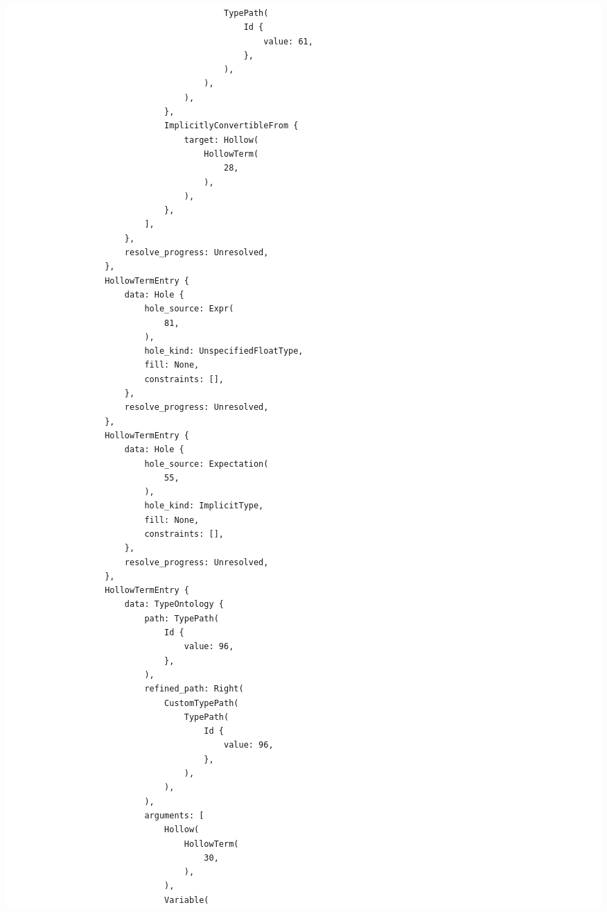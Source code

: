                                                 TypePath(
                                                    Id {
                                                        value: 61,
                                                    },
                                                ),
                                            ),
                                        ),
                                    },
                                    ImplicitlyConvertibleFrom {
                                        target: Hollow(
                                            HollowTerm(
                                                28,
                                            ),
                                        ),
                                    },
                                ],
                            },
                            resolve_progress: Unresolved,
                        },
                        HollowTermEntry {
                            data: Hole {
                                hole_source: Expr(
                                    81,
                                ),
                                hole_kind: UnspecifiedFloatType,
                                fill: None,
                                constraints: [],
                            },
                            resolve_progress: Unresolved,
                        },
                        HollowTermEntry {
                            data: Hole {
                                hole_source: Expectation(
                                    55,
                                ),
                                hole_kind: ImplicitType,
                                fill: None,
                                constraints: [],
                            },
                            resolve_progress: Unresolved,
                        },
                        HollowTermEntry {
                            data: TypeOntology {
                                path: TypePath(
                                    Id {
                                        value: 96,
                                    },
                                ),
                                refined_path: Right(
                                    CustomTypePath(
                                        TypePath(
                                            Id {
                                                value: 96,
                                            },
                                        ),
                                    ),
                                ),
                                arguments: [
                                    Hollow(
                                        HollowTerm(
                                            30,
                                        ),
                                    ),
                                    Variable(